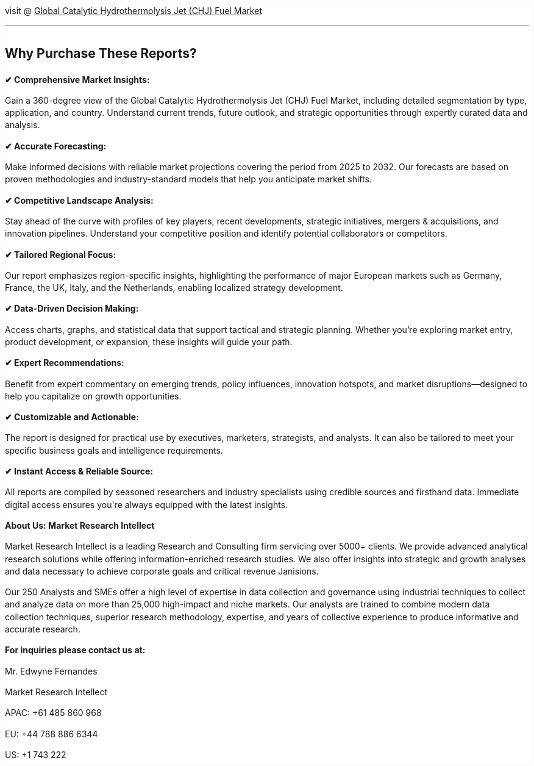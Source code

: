 visit&nbsp;@</strong>&nbsp;</span><span class="font-[700]"><a href="https://www.marketresearchintellect.com/product/catalytic-hydrothermolysis-jet-chj-fuel-market/?utm_source=Linkedin&utm_medium=852" target="_blank" data-tracking-control-name="article-ssr-frontend-pulse_little-text-block" data-tracking-will-navigate="" data-test-link="">Global Catalytic Hydrothermolysis Jet (CHJ) Fuel Market</a></span></p></blockquote><hr /><h2>Why Purchase These Reports?</h2><p><strong>✔ Comprehensive Market Insights:</strong></p><p>Gain a 360-degree view of the Global Catalytic Hydrothermolysis Jet (CHJ) Fuel Market, including detailed segmentation by type, application, and country. Understand current trends, future outlook, and strategic opportunities through expertly curated data and analysis.</p><p><strong>✔ Accurate Forecasting:</strong></p><p>Make informed decisions with reliable market projections covering the period from 2025 to 2032. Our forecasts are based on proven methodologies and industry-standard models that help you anticipate market shifts.</p><p><strong>✔ Competitive Landscape Analysis:</strong></p><p>Stay ahead of the curve with profiles of key players, recent developments, strategic initiatives, mergers &amp; acquisitions, and innovation pipelines. Understand your competitive position and identify potential collaborators or competitors.</p><p><strong>✔ Tailored Regional Focus:</strong></p><p>Our report emphasizes region-specific insights, highlighting the performance of major European markets such as Germany, France, the UK, Italy, and the Netherlands, enabling localized strategy development.</p><p><strong>✔ Data-Driven Decision Making:</strong></p><p>Access charts, graphs, and statistical data that support tactical and strategic planning. Whether you&rsquo;re exploring market entry, product development, or expansion, these insights will guide your path.</p><p><strong>✔ Expert Recommendations:</strong></p><p>Benefit from expert commentary on emerging trends, policy influences, innovation hotspots, and market disruptions&mdash;designed to help you capitalize on growth opportunities.</p><p><strong>✔ Customizable and Actionable:</strong></p><p>The report is designed for practical use by executives, marketers, strategists, and analysts. It can also be tailored to meet your specific business goals and intelligence requirements.</p><p><strong>✔ Instant Access &amp; Reliable Source:</strong></p><p>All reports are compiled by seasoned researchers and industry specialists using credible sources and firsthand data. Immediate digital access ensures you're always equipped with the latest insights.</p><p><strong><span class="font-[700]">About Us: Market Research Intellect</span></strong></p><p><span class="">Market Research Intellect is a leading Research and Consulting firm servicing over 5000+ clients. We provide advanced analytical research solutions while offering information-enriched research studies.&nbsp;</span>We also offer insights into strategic and growth analyses and data necessary to achieve corporate goals and critical revenue Janisions.</p><p><span class="">Our 250 Analysts and SMEs offer a high level of expertise in data collection and governance using industrial techniques to collect and analyze data on more than 25,000 high-impact and niche markets. Our analysts are trained to combine modern data collection techniques, superior research methodology, expertise, and years of collective experience to produce informative and accurate research.</span></p><p><strong>For inquiries please contact us at:</strong></p><p>Mr. Edwyne Fernandes</p><p>Market Research Intellect</p><p>APAC: +61 485 860 968</p><p>EU: +44 788 886 6344</p><p>US: +1 743 222